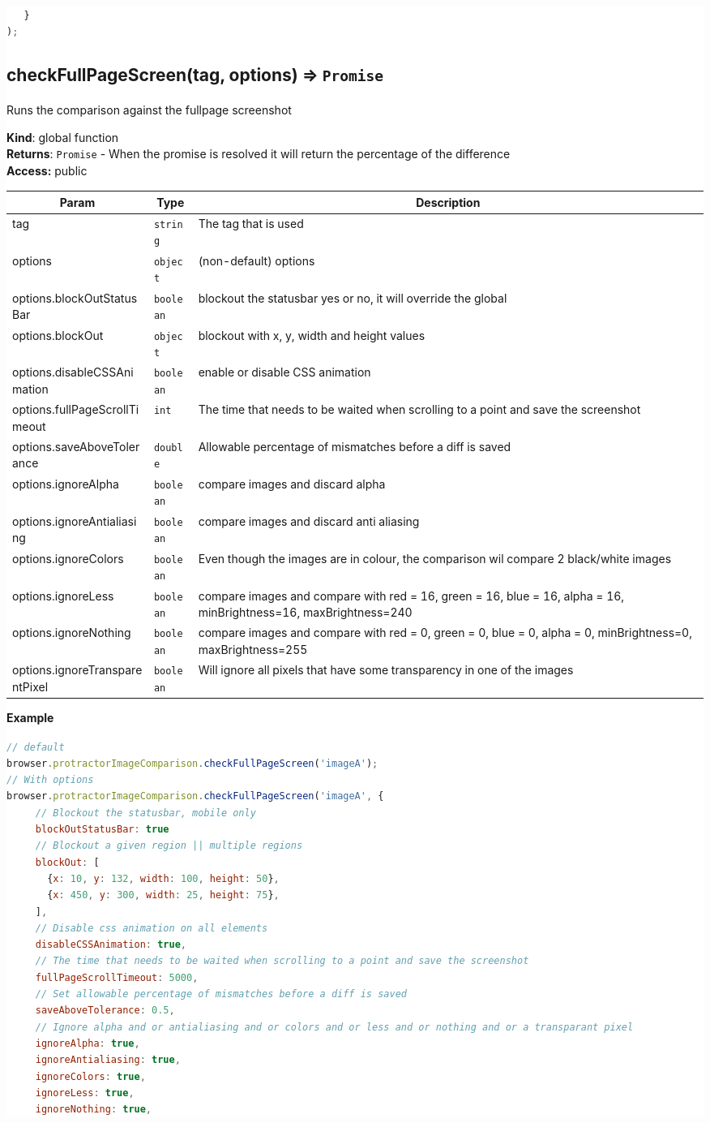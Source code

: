 ```js
   }
);
```
<a name="checkFullPageScreen"></a>

## checkFullPageScreen(tag, options) ⇒ <code>Promise</code>
Runs the comparison against the fullpage screenshot

**Kind**: global function  
**Returns**: <code>Promise</code> - When the promise is resolved it will return the percentage of the difference  
**Access:** public  

| Param | Type | Description |
| --- | --- | --- |
| tag | <code>string</code> | The tag that is used |
| options | <code>object</code> | (non-default) options |
| options.blockOutStatusBar | <code>boolean</code> | blockout the statusbar yes or no, it will override the global |
| options.blockOut | <code>object</code> | blockout with x, y, width and height values |
| options.disableCSSAnimation | <code>boolean</code> | enable or disable CSS animation |
| options.fullPageScrollTimeout | <code>int</code> | The time that needs to be waited when scrolling to a point and save the screenshot |
| options.saveAboveTolerance | <code>double</code> | Allowable percentage of mismatches before a diff is saved |
| options.ignoreAlpha | <code>boolean</code> | compare images and discard alpha |
| options.ignoreAntialiasing | <code>boolean</code> | compare images and discard anti aliasing |
| options.ignoreColors | <code>boolean</code> | Even though the images are in colour, the comparison wil compare 2 black/white images |
| options.ignoreLess | <code>boolean</code> | compare images and compare with red = 16, green = 16, blue = 16, alpha = 16, minBrightness=16, maxBrightness=240 |
| options.ignoreNothing | <code>boolean</code> | compare images and compare with red = 0, green = 0, blue = 0, alpha = 0, minBrightness=0, maxBrightness=255 |
| options.ignoreTransparentPixel | <code>boolean</code> | Will ignore all pixels that have some transparency in one of the images |

**Example**  
```js
// default
browser.protractorImageComparison.checkFullPageScreen('imageA');
// With options
browser.protractorImageComparison.checkFullPageScreen('imageA', {
     // Blockout the statusbar, mobile only
     blockOutStatusBar: true
     // Blockout a given region || multiple regions
     blockOut: [
       {x: 10, y: 132, width: 100, height: 50},
       {x: 450, y: 300, width: 25, height: 75},
     ],
     // Disable css animation on all elements
     disableCSSAnimation: true,
     // The time that needs to be waited when scrolling to a point and save the screenshot
     fullPageScrollTimeout: 5000,
     // Set allowable percentage of mismatches before a diff is saved
     saveAboveTolerance: 0.5,
     // Ignore alpha and or antialiasing and or colors and or less and or nothing and or a transparant pixel
     ignoreAlpha: true,
     ignoreAntialiasing: true,
     ignoreColors: true,
     ignoreLess: true,
     ignoreNothing: true,
```